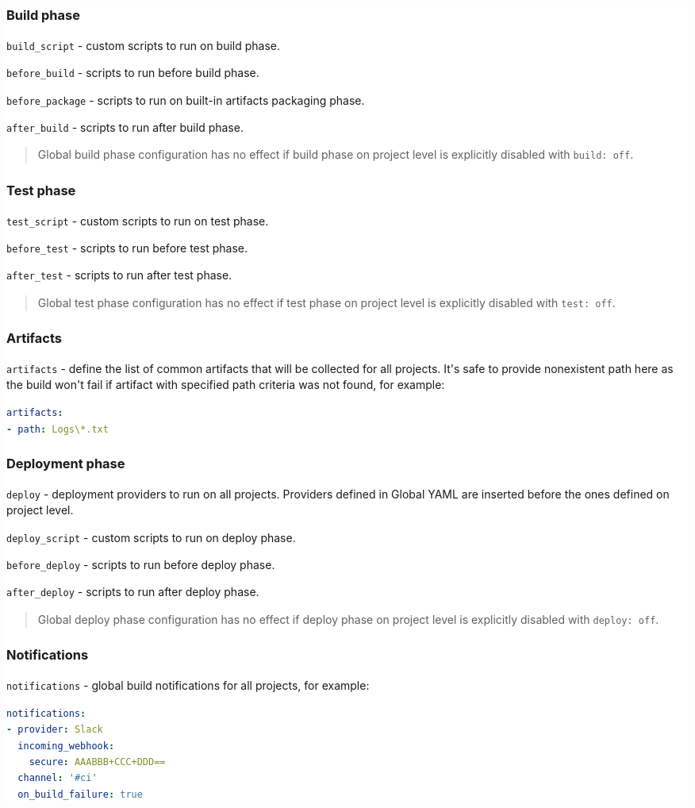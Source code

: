 ### Build phase

`build_script` - custom scripts to run on build phase.

`before_build` - scripts to run before build phase.

`before_package` - scripts to run on built-in artifacts packaging phase.

`after_build` - scripts to run after build phase.

> Global build phase configuration has no effect if build phase on project level is explicitly disabled with <span style="white-space: nowrap">`build: off`</span>.

### Test phase

`test_script` - custom scripts to run on test phase.

`before_test` - scripts to run before test phase.

`after_test` - scripts to run after test phase.

> Global test phase configuration has no effect if test phase on project level is explicitly disabled with <span style="white-space: nowrap">`test: off`</span>.

### Artifacts

`artifacts` - define the list of common artifacts that will be collected for all projects. It's safe to provide nonexistent path here as the build won't fail if artifact
with specified path criteria was not found, for example:

```yaml
artifacts:
- path: Logs\*.txt
```

### Deployment phase

`deploy` - deployment providers to run on all projects. Providers defined in Global YAML are inserted before the ones defined on project level.

`deploy_script` - custom scripts to run on deploy phase.

`before_deploy` - scripts to run before deploy phase.

`after_deploy` - scripts to run after deploy phase.

> Global deploy phase configuration has no effect if deploy phase on project level is explicitly disabled with <span style="white-space: nowrap">`deploy: off`</span>.

### Notifications

`notifications` - global build notifications for all projects, for example:

```yaml
notifications:
- provider: Slack
  incoming_webhook:
    secure: AAABBB+CCC+DDD==
  channel: '#ci'
  on_build_failure: true
```
